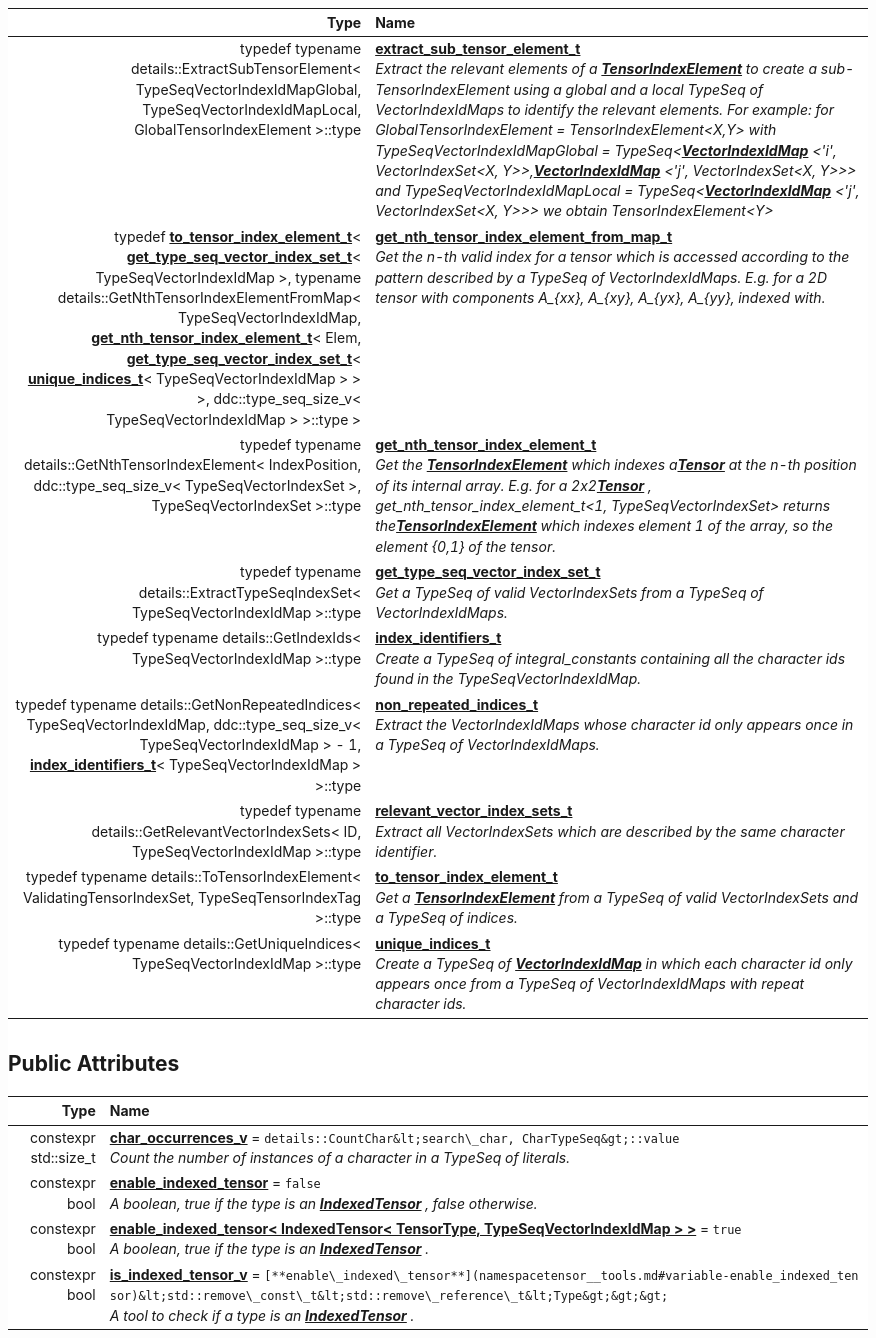 | Type | Name |
| ---: | :--- |
| typedef typename details::ExtractSubTensorElement&lt; TypeSeqVectorIndexIdMapGlobal, TypeSeqVectorIndexIdMapLocal, GlobalTensorIndexElement &gt;::type | [**extract\_sub\_tensor\_element\_t**](#typedef-extract_sub_tensor_element_t)  <br>_Extract the relevant elements of a_ [_**TensorIndexElement**_](classtensor__tools_1_1TensorIndexElement.md) _to create a sub-TensorIndexElement using a global and a local TypeSeq of VectorIndexIdMaps to identify the relevant elements. For example: for GlobalTensorIndexElement = TensorIndexElement&lt;X,Y&gt; with TypeSeqVectorIndexIdMapGlobal = TypeSeq&lt;_[_**VectorIndexIdMap**_](structtensor__tools_1_1VectorIndexIdMap.md) _&lt;'i', VectorIndexSet&lt;X, Y&gt;&gt;,_[_**VectorIndexIdMap**_](structtensor__tools_1_1VectorIndexIdMap.md) _&lt;'j', VectorIndexSet&lt;X, Y&gt;&gt;&gt; and TypeSeqVectorIndexIdMapLocal = TypeSeq&lt;_[_**VectorIndexIdMap**_](structtensor__tools_1_1VectorIndexIdMap.md) _&lt;'j', VectorIndexSet&lt;X, Y&gt;&gt;&gt; we obtain TensorIndexElement&lt;Y&gt;_ |
| typedef [**to\_tensor\_index\_element\_t**](namespacetensor__tools.md#typedef-to_tensor_index_element_t)&lt; [**get\_type\_seq\_vector\_index\_set\_t**](namespacetensor__tools.md#typedef-get_type_seq_vector_index_set_t)&lt; TypeSeqVectorIndexIdMap &gt;, typename details::GetNthTensorIndexElementFromMap&lt; TypeSeqVectorIndexIdMap, [**get\_nth\_tensor\_index\_element\_t**](namespacetensor__tools.md#typedef-get_nth_tensor_index_element_t)&lt; Elem, [**get\_type\_seq\_vector\_index\_set\_t**](namespacetensor__tools.md#typedef-get_type_seq_vector_index_set_t)&lt; [**unique\_indices\_t**](namespacetensor__tools.md#typedef-unique_indices_t)&lt; TypeSeqVectorIndexIdMap &gt; &gt; &gt;, ddc::type\_seq\_size\_v&lt; TypeSeqVectorIndexIdMap &gt; &gt;::type &gt; | [**get\_nth\_tensor\_index\_element\_from\_map\_t**](#typedef-get_nth_tensor_index_element_from_map_t)  <br>_Get the n-th valid index for a tensor which is accessed according to the pattern described by a TypeSeq of VectorIndexIdMaps. E.g. for a 2D tensor with components A\_{xx}, A\_{xy}, A\_{yx}, A\_{yy}, indexed with._  |
| typedef typename details::GetNthTensorIndexElement&lt; IndexPosition, ddc::type\_seq\_size\_v&lt; TypeSeqVectorIndexSet &gt;, TypeSeqVectorIndexSet &gt;::type | [**get\_nth\_tensor\_index\_element\_t**](#typedef-get_nth_tensor_index_element_t)  <br>_Get the_ [_**TensorIndexElement**_](classtensor__tools_1_1TensorIndexElement.md) _which indexes a_[_**Tensor**_](classTensor.md) _at the n-th position of its internal array. E.g. for a 2x2_[_**Tensor**_](classTensor.md) _, get\_nth\_tensor\_index\_element\_t&lt;1, TypeSeqVectorIndexSet&gt; returns the_[_**TensorIndexElement**_](classtensor__tools_1_1TensorIndexElement.md) _which indexes element 1 of the array, so the element {0,1} of the tensor._ |
| typedef typename details::ExtractTypeSeqIndexSet&lt; TypeSeqVectorIndexIdMap &gt;::type | [**get\_type\_seq\_vector\_index\_set\_t**](#typedef-get_type_seq_vector_index_set_t)  <br>_Get a TypeSeq of valid VectorIndexSets from a TypeSeq of VectorIndexIdMaps._  |
| typedef typename details::GetIndexIds&lt; TypeSeqVectorIndexIdMap &gt;::type | [**index\_identifiers\_t**](#typedef-index_identifiers_t)  <br>_Create a TypeSeq of integral\_constants containing all the character ids found in the TypeSeqVectorIndexIdMap._  |
| typedef typename details::GetNonRepeatedIndices&lt; TypeSeqVectorIndexIdMap, ddc::type\_seq\_size\_v&lt; TypeSeqVectorIndexIdMap &gt; - 1, [**index\_identifiers\_t**](namespacetensor__tools.md#typedef-index_identifiers_t)&lt; TypeSeqVectorIndexIdMap &gt; &gt;::type | [**non\_repeated\_indices\_t**](#typedef-non_repeated_indices_t)  <br>_Extract the VectorIndexIdMaps whose character id only appears once in a TypeSeq of VectorIndexIdMaps._  |
| typedef typename details::GetRelevantVectorIndexSets&lt; ID, TypeSeqVectorIndexIdMap &gt;::type | [**relevant\_vector\_index\_sets\_t**](#typedef-relevant_vector_index_sets_t)  <br>_Extract all VectorIndexSets which are described by the same character identifier._  |
| typedef typename details::ToTensorIndexElement&lt; ValidatingTensorIndexSet, TypeSeqTensorIndexTag &gt;::type | [**to\_tensor\_index\_element\_t**](#typedef-to_tensor_index_element_t)  <br>_Get a_ [_**TensorIndexElement**_](classtensor__tools_1_1TensorIndexElement.md) _from a TypeSeq of valid VectorIndexSets and a TypeSeq of indices._ |
| typedef typename details::GetUniqueIndices&lt; TypeSeqVectorIndexIdMap &gt;::type | [**unique\_indices\_t**](#typedef-unique_indices_t)  <br>_Create a TypeSeq of_ [_**VectorIndexIdMap**_](structtensor__tools_1_1VectorIndexIdMap.md) _in which each character id only appears once from a TypeSeq of VectorIndexIdMaps with repeat character ids._ |




## Public Attributes

| Type | Name |
| ---: | :--- |
|  constexpr std::size\_t | [**char\_occurrences\_v**](#variable-char_occurrences_v)   = `details::CountChar&lt;search\_char, CharTypeSeq&gt;::value`<br>_Count the number of instances of a character in a TypeSeq of literals._  |
|  constexpr bool | [**enable\_indexed\_tensor**](#variable-enable_indexed_tensor)   = `false`<br>_A boolean, true if the type is an_ [_**IndexedTensor**_](classtensor__tools_1_1IndexedTensor.md) _, false otherwise._ |
|  constexpr bool | [**enable\_indexed\_tensor&lt; IndexedTensor&lt; TensorType, TypeSeqVectorIndexIdMap &gt; &gt;**](#variable-enable_indexed_tensor-indexedtensor-tensortype-typeseqvectorindexidmap)   = `true`<br>_A boolean, true if the type is an_ [_**IndexedTensor**_](classtensor__tools_1_1IndexedTensor.md) _._ |
|  constexpr bool | [**is\_indexed\_tensor\_v**](#variable-is_indexed_tensor_v)   = `[**enable\_indexed\_tensor**](namespacetensor__tools.md#variable-enable_indexed_tensor)&lt;std::remove\_const\_t&lt;std::remove\_reference\_t&lt;Type&gt;&gt;&gt;`<br>_A tool to check if a type is an_ [_**IndexedTensor**_](classtensor__tools_1_1IndexedTensor.md) _._ |